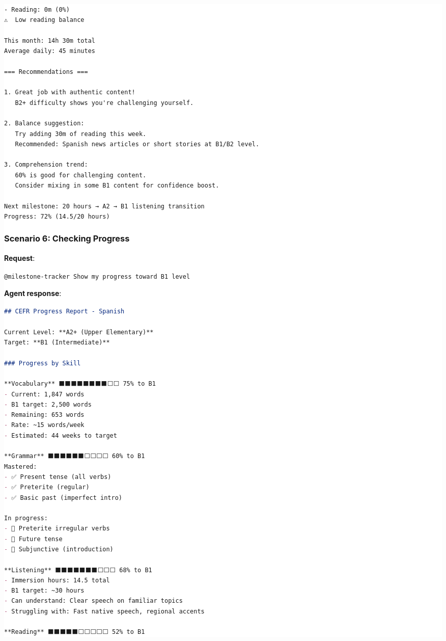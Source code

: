 ```
- Reading: 0m (0%)
⚠️  Low reading balance

This month: 14h 30m total
Average daily: 45 minutes

=== Recommendations ===

1. Great job with authentic content!
   B2+ difficulty shows you're challenging yourself.

2. Balance suggestion:
   Try adding 30m of reading this week.
   Recommended: Spanish news articles or short stories at B1/B2 level.

3. Comprehension trend:
   60% is good for challenging content.
   Consider mixing in some B1 content for confidence boost.

Next milestone: 20 hours → A2 → B1 listening transition
Progress: 72% (14.5/20 hours)
```

### Scenario 6: Checking Progress

**Request**:
```
@milestone-tracker Show my progress toward B1 level
```

**Agent response**:
```markdown
## CEFR Progress Report - Spanish

Current Level: **A2+ (Upper Elementary)**
Target: **B1 (Intermediate)**

### Progress by Skill

**Vocabulary** ⬛⬛⬛⬛⬛⬛⬛⬛⬜⬜ 75% to B1
- Current: 1,847 words
- B1 target: 2,500 words
- Remaining: 653 words
- Rate: ~15 words/week
- Estimated: 44 weeks to target

**Grammar** ⬛⬛⬛⬛⬛⬛⬜⬜⬜⬜ 60% to B1
Mastered:
- ✅ Present tense (all verbs)
- ✅ Preterite (regular)
- ✅ Basic past (imperfect intro)

In progress:
- 🔄 Preterite irregular verbs
- 🔄 Future tense
- 🔄 Subjunctive (introduction)

**Listening** ⬛⬛⬛⬛⬛⬛⬛⬜⬜⬜ 68% to B1
- Immersion hours: 14.5 total
- B1 target: ~30 hours
- Can understand: Clear speech on familiar topics
- Struggling with: Fast native speech, regional accents

**Reading** ⬛⬛⬛⬛⬛⬜⬜⬜⬜⬜ 52% to B1
```